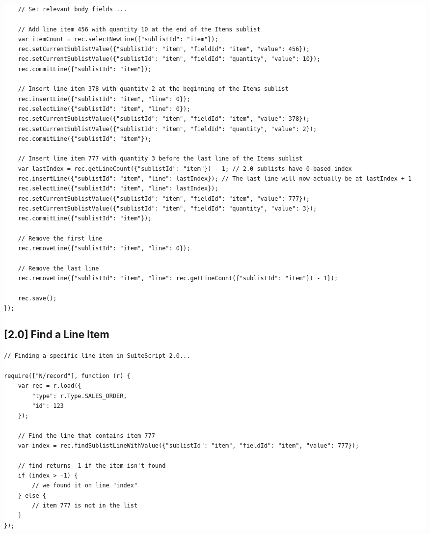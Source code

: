         // Set relevant body fields ...
    
        // Add line item 456 with quantity 10 at the end of the Items sublist
        var itemCount = rec.selectNewLine({"sublistId": "item"});
        rec.setCurrentSublistValue({"sublistId": "item", "fieldId": "item", "value": 456});
        rec.setCurrentSublistValue({"sublistId": "item", "fieldId": "quantity", "value": 10});
        rec.commitLine({"sublistId": "item"});
    
        // Insert line item 378 with quantity 2 at the beginning of the Items sublist
        rec.insertLine({"sublistId": "item", "line": 0});
        rec.selectLine({"sublistId": "item", "line": 0});
        rec.setCurrentSublistValue({"sublistId": "item", "fieldId": "item", "value": 378});
        rec.setCurrentSublistValue({"sublistId": "item", "fieldId": "quantity", "value": 2});
        rec.commitLine({"sublistId": "item"});
    
        // Insert line item 777 with quantity 3 before the last line of the Items sublist
        var lastIndex = rec.getLineCount({"sublistId": "item"}) - 1; // 2.0 sublists have 0-based index
        rec.insertLine({"sublistId": "item", "line": lastIndex}); // The last line will now actually be at lastIndex + 1
        rec.selectLine({"sublistId": "item", "line": lastIndex});
        rec.setCurrentSublistValue({"sublistId": "item", "fieldId": "item", "value": 777});
        rec.setCurrentSublistValue({"sublistId": "item", "fieldId": "quantity", "value": 3});
        rec.commitLine({"sublistId": "item"});

        // Remove the first line
        rec.removeLine({"sublistId": "item", "line": 0});
    
        // Remove the last line
        rec.removeLine({"sublistId": "item", "line": rec.getLineCount({"sublistId": "item"}) - 1});

        rec.save();
    });


## [2.0] Find a Line Item


    // Finding a specific line item in SuiteScript 2.0...
    
    require(["N/record"], function (r) {
        var rec = r.load({
            "type": r.Type.SALES_ORDER,
            "id": 123
        });
    
        // Find the line that contains item 777
        var index = rec.findSublistLineWithValue({"sublistId": "item", "fieldId": "item", "value": 777});
    
        // find returns -1 if the item isn't found
        if (index > -1) {
            // we found it on line "index"
        } else {
            // item 777 is not in the list
        }
    });


